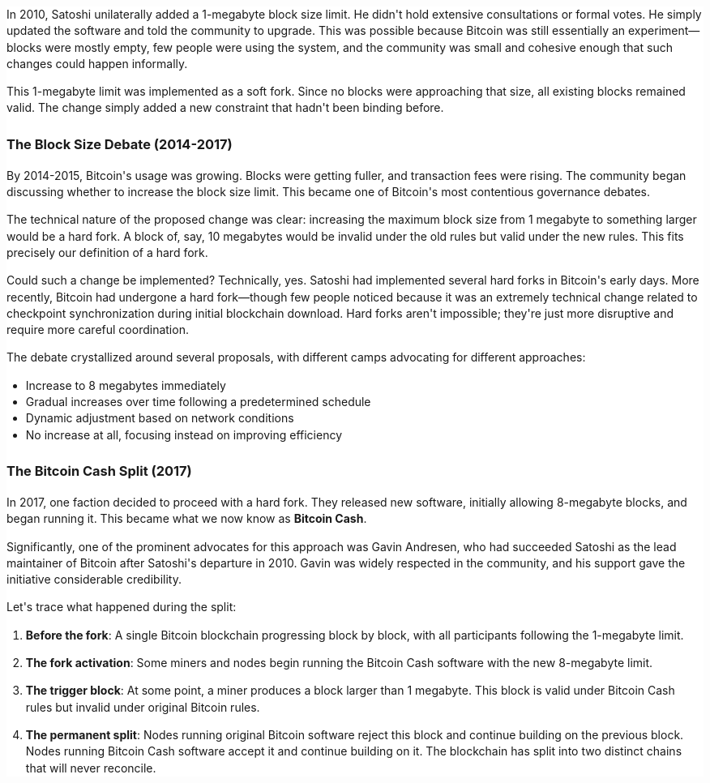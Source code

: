 In 2010, Satoshi unilaterally added a 1-megabyte block size limit. He didn't hold extensive consultations or formal votes. He simply updated the software and told the community to upgrade. This was possible because Bitcoin was still essentially an experiment—blocks were mostly empty, few people were using the system, and the community was small and cohesive enough that such changes could happen informally.

This 1-megabyte limit was implemented as a soft fork. Since no blocks were approaching that size, all existing blocks remained valid. The change simply added a new constraint that hadn't been binding before.

### The Block Size Debate (2014-2017)

By 2014-2015, Bitcoin's usage was growing. Blocks were getting fuller, and transaction fees were rising. The community began discussing whether to increase the block size limit. This became one of Bitcoin's most contentious governance debates.

The technical nature of the proposed change was clear: increasing the maximum block size from 1 megabyte to something larger would be a hard fork. A block of, say, 10 megabytes would be invalid under the old rules but valid under the new rules. This fits precisely our definition of a hard fork.

Could such a change be implemented? Technically, yes. Satoshi had implemented several hard forks in Bitcoin's early days. More recently, Bitcoin had undergone a hard fork—though few people noticed because it was an extremely technical change related to checkpoint synchronization during initial blockchain download. Hard forks aren't impossible; they're just more disruptive and require more careful coordination.

The debate crystallized around several proposals, with different camps advocating for different approaches:
- Increase to 8 megabytes immediately
- Gradual increases over time following a predetermined schedule
- Dynamic adjustment based on network conditions
- No increase at all, focusing instead on improving efficiency

### The Bitcoin Cash Split (2017)

In 2017, one faction decided to proceed with a hard fork. They released new software, initially allowing 8-megabyte blocks, and began running it. This became what we now know as **Bitcoin Cash**.

Significantly, one of the prominent advocates for this approach was Gavin Andresen, who had succeeded Satoshi as the lead maintainer of Bitcoin after Satoshi's departure in 2010. Gavin was widely respected in the community, and his support gave the initiative considerable credibility.

Let's trace what happened during the split:

1. **Before the fork**: A single Bitcoin blockchain progressing block by block, with all participants following the 1-megabyte limit.

2. **The fork activation**: Some miners and nodes begin running the Bitcoin Cash software with the new 8-megabyte limit.

3. **The trigger block**: At some point, a miner produces a block larger than 1 megabyte. This block is valid under Bitcoin Cash rules but invalid under original Bitcoin rules.

4. **The permanent split**: Nodes running original Bitcoin software reject this block and continue building on the previous block. Nodes running Bitcoin Cash software accept it and continue building on it. The blockchain has split into two distinct chains that will never reconcile.
